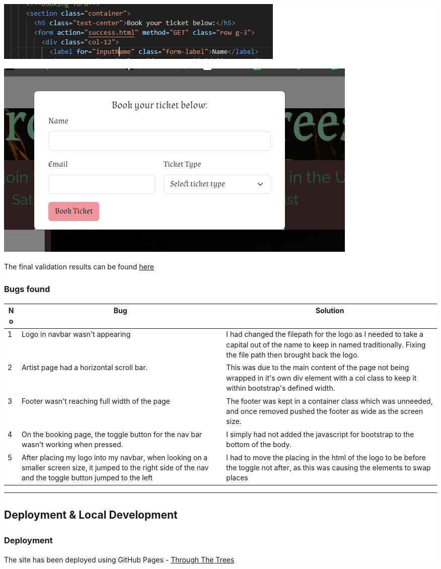 ![Homepage booking modal ticket type code fix](./readme/images/testing/index-booking-validation-fix.PNG)

![Homepage booking modal ticket type content after fix](./readme/images/testing/index-booking-validation-fix-content.PNG)

The final validation results can be found [here](./TESTING.md/#w3c-validator)

### Bugs found

| No | Bug | Solution
| -- | ---- | ------ |
| 1 | Logo in navbar wasn't appearing | I had changed the filepath for the logo as I needed to take a capital out of the name to keep in named traditionally. Fixing the file path then brought back the logo. |
| 2 | Artist page had a horizontal scroll bar. | This was due to the main content of the page not being wrapped in it's own div element with a col class to keep it within bootstrap's defined width. |
| 3 | Footer wasn't reaching full width of the page | The footer was kept in a container class which was unneeded, and once removed pushed the footer as wide as the screen size. |
| 4 | On the booking page, the toggle button for the nav bar wasn't working when pressed. | I simply had not added the javascript for bootstrap to the bottom of the body. |
| 5 | After placing my logo into my navbar, when looking on a smaller screen size, it jumped to the right side of the nav and the toggle button jumped to the left | I had to move the placing in the html of the logo to be before the toggle not after, as this was causing the elements to swap places |

- - -

## Deployment & Local Development

### Deployment

The site has been deployed using GitHub Pages - [Through The Trees](https://liambaker93.github.io/through-the-trees/index.html)
